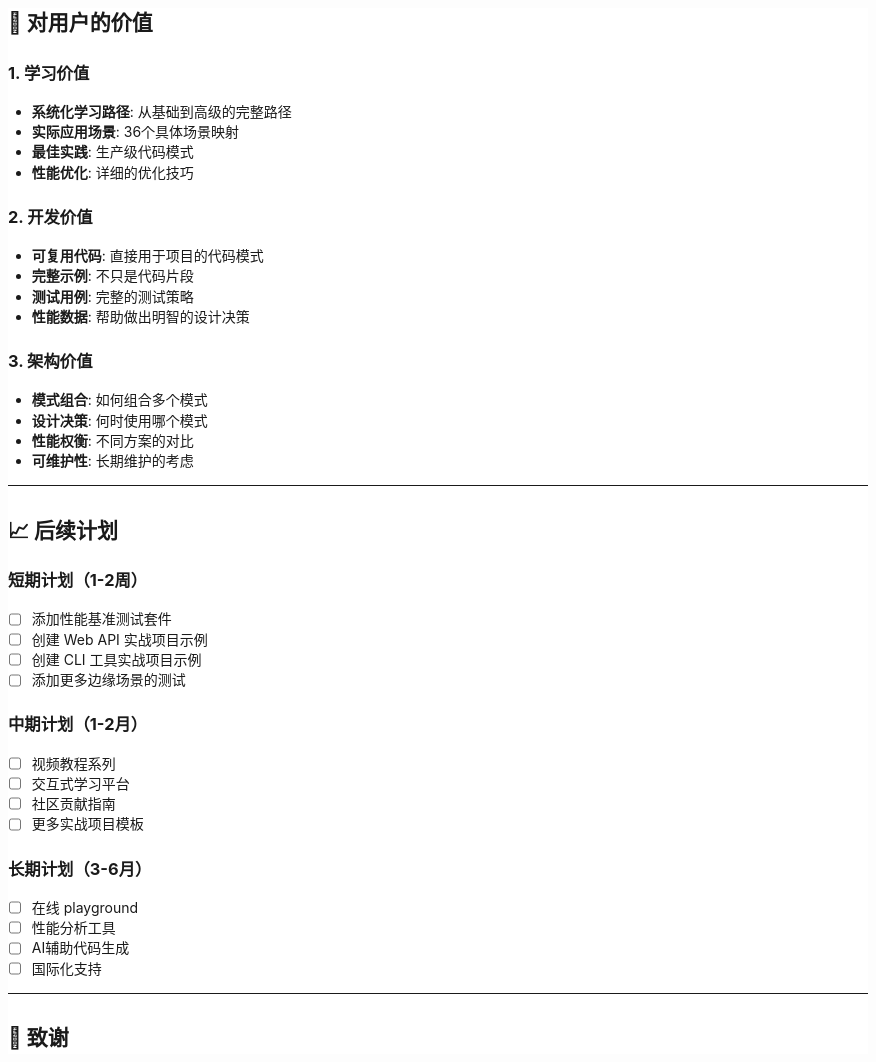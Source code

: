 
## 🎯 对用户的价值

### 1. 学习价值

- **系统化学习路径**: 从基础到高级的完整路径
- **实际应用场景**: 36个具体场景映射
- **最佳实践**: 生产级代码模式
- **性能优化**: 详细的优化技巧

### 2. 开发价值

- **可复用代码**: 直接用于项目的代码模式
- **完整示例**: 不只是代码片段
- **测试用例**: 完整的测试策略
- **性能数据**: 帮助做出明智的设计决策

### 3. 架构价值

- **模式组合**: 如何组合多个模式
- **设计决策**: 何时使用哪个模式
- **性能权衡**: 不同方案的对比
- **可维护性**: 长期维护的考虑

---

## 📈 后续计划

### 短期计划（1-2周）

- [ ] 添加性能基准测试套件
- [ ] 创建 Web API 实战项目示例
- [ ] 创建 CLI 工具实战项目示例
- [ ] 添加更多边缘场景的测试

### 中期计划（1-2月）

- [ ] 视频教程系列
- [ ] 交互式学习平台
- [ ] 社区贡献指南
- [ ] 更多实战项目模板

### 长期计划（3-6月）

- [ ] 在线 playground
- [ ] 性能分析工具
- [ ] AI辅助代码生成
- [ ] 国际化支持

---

## 🙏 致谢
